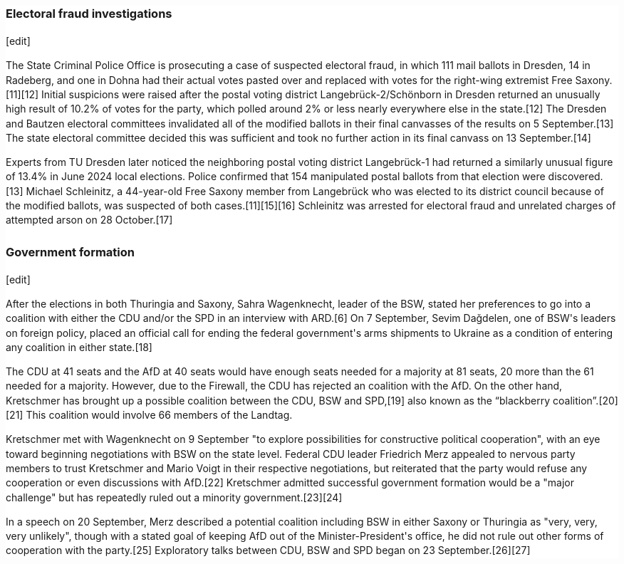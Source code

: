 ### Electoral fraud investigations

[edit]

The State Criminal Police Office is prosecuting a case of suspected electoral
fraud, in which 111 mail ballots in Dresden, 14 in Radeberg, and one in Dohna
had their actual votes pasted over and replaced with votes for the right-wing
extremist Free Saxony.[11][12] Initial suspicions were raised after the postal
voting district Langebrück-2/Schönborn in Dresden returned an unusually high
result of 10.2% of votes for the party, which polled around 2% or less nearly
everywhere else in the state.[12] The Dresden and Bautzen electoral committees
invalidated all of the modified ballots in their final canvasses of the
results on 5 September.[13] The state electoral committee decided this was
sufficient and took no further action in its final canvass on 13
September.[14]

Experts from TU Dresden later noticed the neighboring postal voting district
Langebrück-1 had returned a similarly unusual figure of 13.4% in June 2024
local elections. Police confirmed that 154 manipulated postal ballots from
that election were discovered.[13] Michael Schleinitz, a 44-year-old Free
Saxony member from Langebrück who was elected to its district council because
of the modified ballots, was suspected of both cases.[11][15][16] Schleinitz
was arrested for electoral fraud and unrelated charges of attempted arson on
28 October.[17]

### Government formation

[edit]

After the elections in both Thuringia and Saxony, Sahra Wagenknecht, leader of
the BSW, stated her preferences to go into a coalition with either the CDU
and/or the SPD in an interview with ARD.[6] On 7 September, Sevim Dağdelen,
one of BSW's leaders on foreign policy, placed an official call for ending the
federal government's arms shipments to Ukraine as a condition of entering any
coalition in either state.[18]

The CDU at 41 seats and the AfD at 40 seats would have enough seats needed for
a majority at 81 seats, 20 more than the 61 needed for a majority. However,
due to the Firewall, the CDU has rejected an coalition with the AfD. On the
other hand, Kretschmer has brought up a possible coalition between the CDU,
BSW and SPD,[19] also known as the “blackberry coalition”.[20][21] This
coalition would involve 66 members of the Landtag.

Kretschmer met with Wagenknecht on 9 September "to explore possibilities for
constructive political cooperation", with an eye toward beginning negotiations
with BSW on the state level. Federal CDU leader Friedrich Merz appealed to
nervous party members to trust Kretschmer and Mario Voigt in their respective
negotiations, but reiterated that the party would refuse any cooperation or
even discussions with AfD.[22] Kretschmer admitted successful government
formation would be a "major challenge" but has repeatedly ruled out a minority
government.[23][24]

In a speech on 20 September, Merz described a potential coalition including
BSW in either Saxony or Thuringia as "very, very, very unlikely", though with
a stated goal of keeping AfD out of the Minister-President's office, he did
not rule out other forms of cooperation with the party.[25] Exploratory talks
between CDU, BSW and SPD began on 23 September.[26][27]
